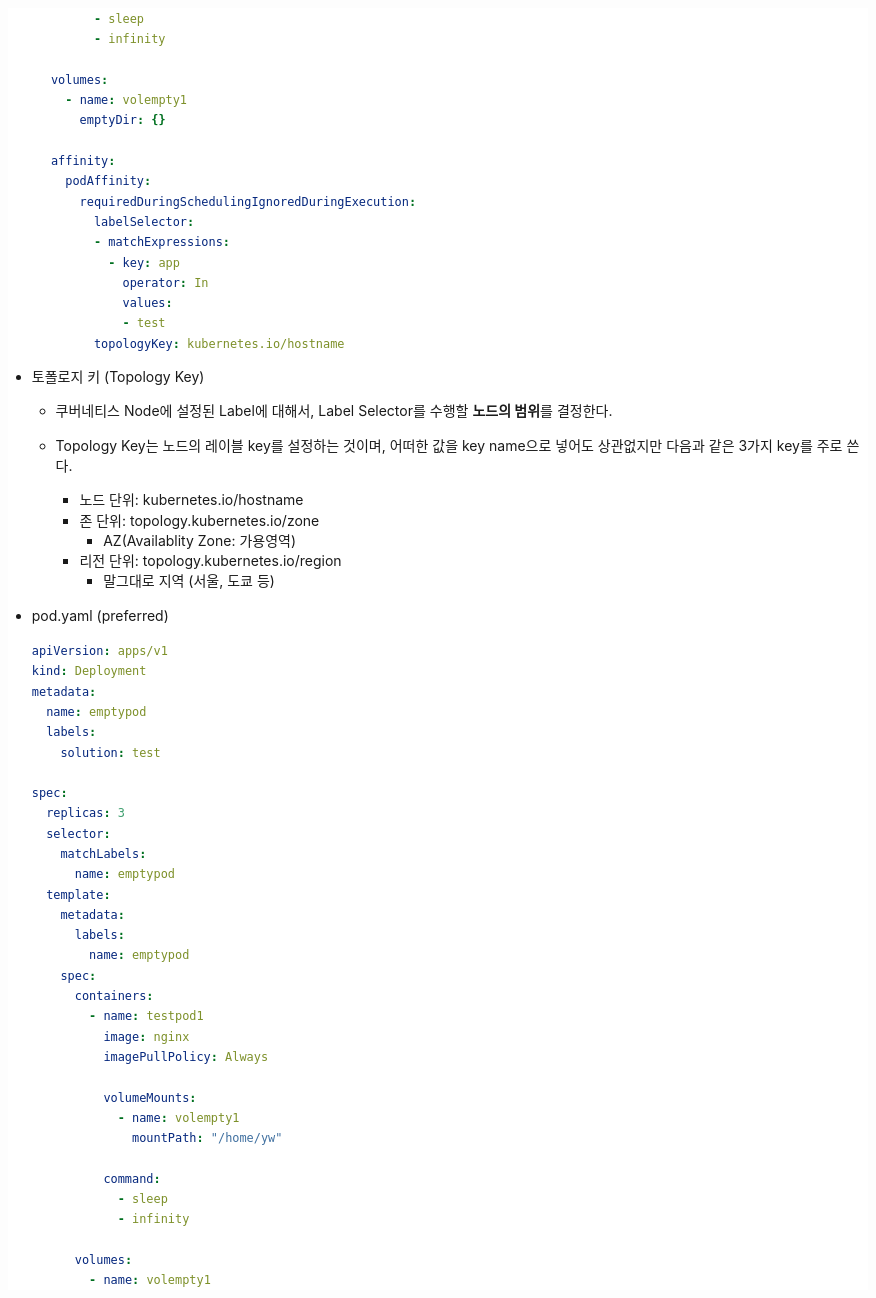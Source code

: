   ```yaml
              - sleep
              - infinity
  
        volumes:
          - name: volempty1
            emptyDir: {}
  
        affinity:
          podAffinity:
            requiredDuringSchedulingIgnoredDuringExecution:
              labelSelector:
              - matchExpressions:
                - key: app
                  operator: In
                  values:
                  - test
              topologyKey: kubernetes.io/hostname
  ```

- 토폴로지 키 (Topology Key)

  - 쿠버네티스 Node에 설정된 Label에 대해서, Label Selector를 수행할 **노드의 범위**를 결정한다.

  - Topology Key는 노드의 레이블 key를 설정하는 것이며, 어떠한 값을 key name으로 넣어도 상관없지만 다음과 같은 3가지 key를 주로 쓴다.
    - 노드 단위: kubernetes.io/hostname
    - 존 단위: topology.kubernetes.io/zone
      - AZ(Availablity Zone: 가용영역)
    - 리전 단위: topology.kubernetes.io/region
      - 말그대로 지역 (서울, 도쿄 등)

- pod.yaml (preferred)

  ```yaml
  apiVersion: apps/v1
  kind: Deployment
  metadata:
    name: emptypod
    labels:
      solution: test
  
  spec:
    replicas: 3
    selector:
      matchLabels:
        name: emptypod
    template:
      metadata:
        labels:
          name: emptypod
      spec:
        containers:
          - name: testpod1
            image: nginx
            imagePullPolicy: Always
  
            volumeMounts:
              - name: volempty1
                mountPath: "/home/yw"
  
            command:
              - sleep
              - infinity
  
        volumes:
          - name: volempty1
  ```